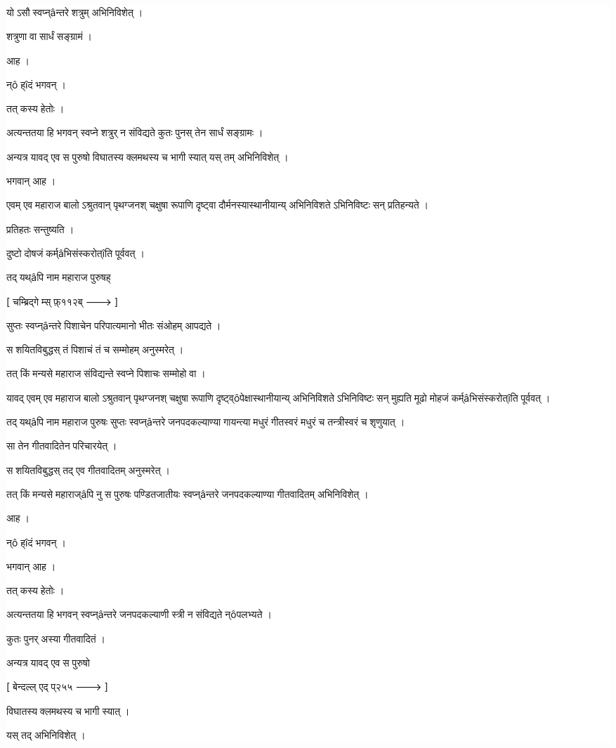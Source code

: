 यो ऽसौ स्वप्न्âन्तरे शत्रुम् अभिनिविशेत् ।  
    
शत्रुणा वा सार्धं सङ्ग्रामं ।  
    
आह ।  
    
न्ô ह्îदं भगवन् ।  
    
तत् कस्य हेतोः ।  
    
अत्यन्ततया हि भगवन् स्वप्ने शत्रुर् न संविद्यते कुतः पुनस् तेन सार्धं सङ्ग्रामः ।  
    
अन्यत्र यावद् एव स पुरुषो विघातस्य क्लमथस्य च भागी स्यात् यस् तम् अभिनिविशेत् ।  
    
भगवान् आह ।  
    
एवम् एव महाराज बालो ऽश्रुतवान् पृथग्जनश् चक्षुषा रूपाणि दृष्ट्वा दौर्मनस्यास्थानीयान्य् अभिनिविशते ऽभिनिविष्टः सन् प्रतिहन्यते ।  
    
प्रतिहतः सन्तुष्यति ।  
    
दुष्टो दोषजं कर्म्âभिसंस्करोत्îति पूर्ववत् ।  
    
तद् यथ्âपि नाम महाराज पुरुषह्  
    
[ चम्ब्रिद्गे म्स् फ़्११२ब् ---> ]  
    
सुप्तः स्वप्न्âन्तरे पिशाचेन परिपात्यमानो भीतः संओहम् आपद्यते ।  
    
स शयितविबुद्धस् तं पिशाचं तं च सम्मोहम् अनुस्मरेत् ।  
    
तत् किं मन्यसे महाराज संविद्यन्ते स्वप्ने पिशाचः सम्मोहो वा ।  
    
यावद् एवम् एव महाराज बालो ऽश्रुतवान् पृथग्जनश् चक्षुषा रूपाणि दृष्ट्व्ôपेक्षास्थानीयान्य् अभिनिविशते ऽभिनिविष्टः सन् मुह्यति मूढो मोहजं कर्म्âभिसंस्करोत्îति पूर्ववत् ।  
    
तद् यथ्âपि नाम महाराज पुरुषः सुप्तः स्वप्न्âन्तरे जनपदकल्याण्या गायन्त्या मधुरं गीतस्वरं मधुरं च तन्त्रीस्वरं च शृणुयात् ।  
    
सा तेन गीतवादितेन परिचारयेत् ।  
    
स शयितविबुद्धस् तद् एव गीतवादितम् अनुस्मरेत् ।  
    
तत् किं मन्यसे महाराज्âपि नु स पुरुषः पण्डितजातीयः स्वप्न्âन्तरे जनपदकल्याण्या गीतवादितम् अभिनिविशेत् ।  
    
आह ।  
    
न्ô ह्îदं भगवन् ।  
    
भगवान् आह ।  
    
तत् कस्य हेतोः ।  
    
अत्यन्ततया हि भगवन् स्वप्न्âन्तरे जनपदकल्याणी स्त्री न संविद्यते न्ôपलभ्यते ।  
    
कुतः पुनर् अस्या गीतवादितं ।  
    
अन्यत्र यावद् एव स पुरुषो  
    
[ बेन्दल्ल् एद् प्२५५ ---> ]  
    
विघातस्य क्लमथस्य च भागी स्यात् ।  
    
यस् तद् अभिनिविशेत् ।  
    